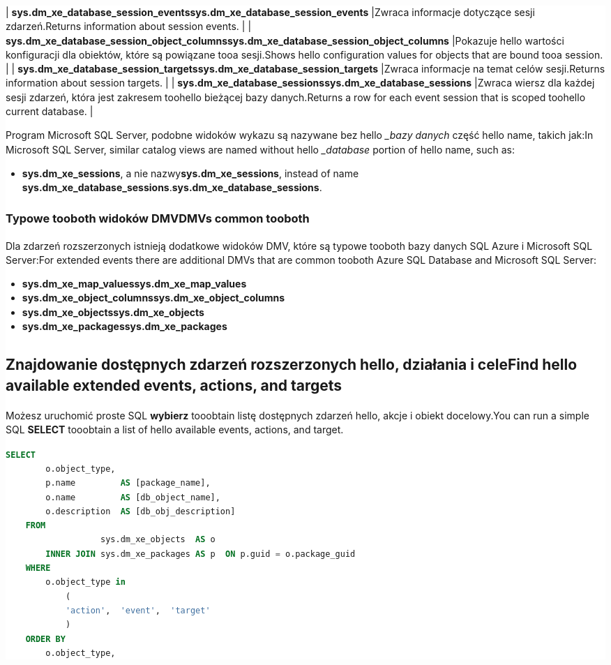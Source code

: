 | <span data-ttu-id="d7aa1-162">**sys.dm_xe_database_session_events**</span><span class="sxs-lookup"><span data-stu-id="d7aa1-162">**sys.dm_xe_database_session_events**</span></span> |<span data-ttu-id="d7aa1-163">Zwraca informacje dotyczące sesji zdarzeń.</span><span class="sxs-lookup"><span data-stu-id="d7aa1-163">Returns information about session events.</span></span> |
| <span data-ttu-id="d7aa1-164">**sys.dm_xe_database_session_object_columns**</span><span class="sxs-lookup"><span data-stu-id="d7aa1-164">**sys.dm_xe_database_session_object_columns**</span></span> |<span data-ttu-id="d7aa1-165">Pokazuje hello wartości konfiguracji dla obiektów, które są powiązane tooa sesji.</span><span class="sxs-lookup"><span data-stu-id="d7aa1-165">Shows hello configuration values for objects that are bound tooa session.</span></span> |
| <span data-ttu-id="d7aa1-166">**sys.dm_xe_database_session_targets**</span><span class="sxs-lookup"><span data-stu-id="d7aa1-166">**sys.dm_xe_database_session_targets**</span></span> |<span data-ttu-id="d7aa1-167">Zwraca informacje na temat celów sesji.</span><span class="sxs-lookup"><span data-stu-id="d7aa1-167">Returns information about session targets.</span></span> |
| <span data-ttu-id="d7aa1-168">**sys.dm_xe_database_sessions**</span><span class="sxs-lookup"><span data-stu-id="d7aa1-168">**sys.dm_xe_database_sessions**</span></span> |<span data-ttu-id="d7aa1-169">Zwraca wiersz dla każdej sesji zdarzeń, która jest zakresem toohello bieżącej bazy danych.</span><span class="sxs-lookup"><span data-stu-id="d7aa1-169">Returns a row for each event session that is scoped toohello current database.</span></span> |

<span data-ttu-id="d7aa1-170">Program Microsoft SQL Server, podobne widoków wykazu są nazywane bez hello  *\_bazy danych* część hello name, takich jak:</span><span class="sxs-lookup"><span data-stu-id="d7aa1-170">In Microsoft SQL Server, similar catalog views are named without hello *\_database* portion of hello name, such as:</span></span>

- <span data-ttu-id="d7aa1-171">**sys.dm_xe_sessions**, a nie nazwy</span><span class="sxs-lookup"><span data-stu-id="d7aa1-171">**sys.dm_xe_sessions**, instead of name</span></span><br/><span data-ttu-id="d7aa1-172">**sys.dm_xe_database_sessions**.</span><span class="sxs-lookup"><span data-stu-id="d7aa1-172">**sys.dm_xe_database_sessions**.</span></span>

### <a name="dmvs-common-tooboth"></a><span data-ttu-id="d7aa1-173">Typowe tooboth widoków DMV</span><span class="sxs-lookup"><span data-stu-id="d7aa1-173">DMVs common tooboth</span></span>
<span data-ttu-id="d7aa1-174">Dla zdarzeń rozszerzonych istnieją dodatkowe widoków DMV, które są typowe tooboth bazy danych SQL Azure i Microsoft SQL Server:</span><span class="sxs-lookup"><span data-stu-id="d7aa1-174">For extended events there are additional DMVs that are common tooboth Azure SQL Database and Microsoft SQL Server:</span></span>

- <span data-ttu-id="d7aa1-175">**sys.dm_xe_map_values**</span><span class="sxs-lookup"><span data-stu-id="d7aa1-175">**sys.dm_xe_map_values**</span></span>
- <span data-ttu-id="d7aa1-176">**sys.dm_xe_object_columns**</span><span class="sxs-lookup"><span data-stu-id="d7aa1-176">**sys.dm_xe_object_columns**</span></span>
- <span data-ttu-id="d7aa1-177">**sys.dm_xe_objects**</span><span class="sxs-lookup"><span data-stu-id="d7aa1-177">**sys.dm_xe_objects**</span></span>
- <span data-ttu-id="d7aa1-178">**sys.dm_xe_packages**</span><span class="sxs-lookup"><span data-stu-id="d7aa1-178">**sys.dm_xe_packages**</span></span>

 <a name="sqlfindseventsactionstargets" id="sqlfindseventsactionstargets"></a>

## <a name="find-hello-available-extended-events-actions-and-targets"></a><span data-ttu-id="d7aa1-179">Znajdowanie dostępnych zdarzeń rozszerzonych hello, działania i cele</span><span class="sxs-lookup"><span data-stu-id="d7aa1-179">Find hello available extended events, actions, and targets</span></span>

<span data-ttu-id="d7aa1-180">Możesz uruchomić proste SQL **wybierz** tooobtain listę dostępnych zdarzeń hello, akcje i obiekt docelowy.</span><span class="sxs-lookup"><span data-stu-id="d7aa1-180">You can run a simple SQL **SELECT** tooobtain a list of hello available events, actions, and target.</span></span>

```sql
SELECT
        o.object_type,
        p.name         AS [package_name],
        o.name         AS [db_object_name],
        o.description  AS [db_obj_description]
    FROM
                   sys.dm_xe_objects  AS o
        INNER JOIN sys.dm_xe_packages AS p  ON p.guid = o.package_guid
    WHERE
        o.object_type in
            (
            'action',  'event',  'target'
            )
    ORDER BY
        o.object_type,
```